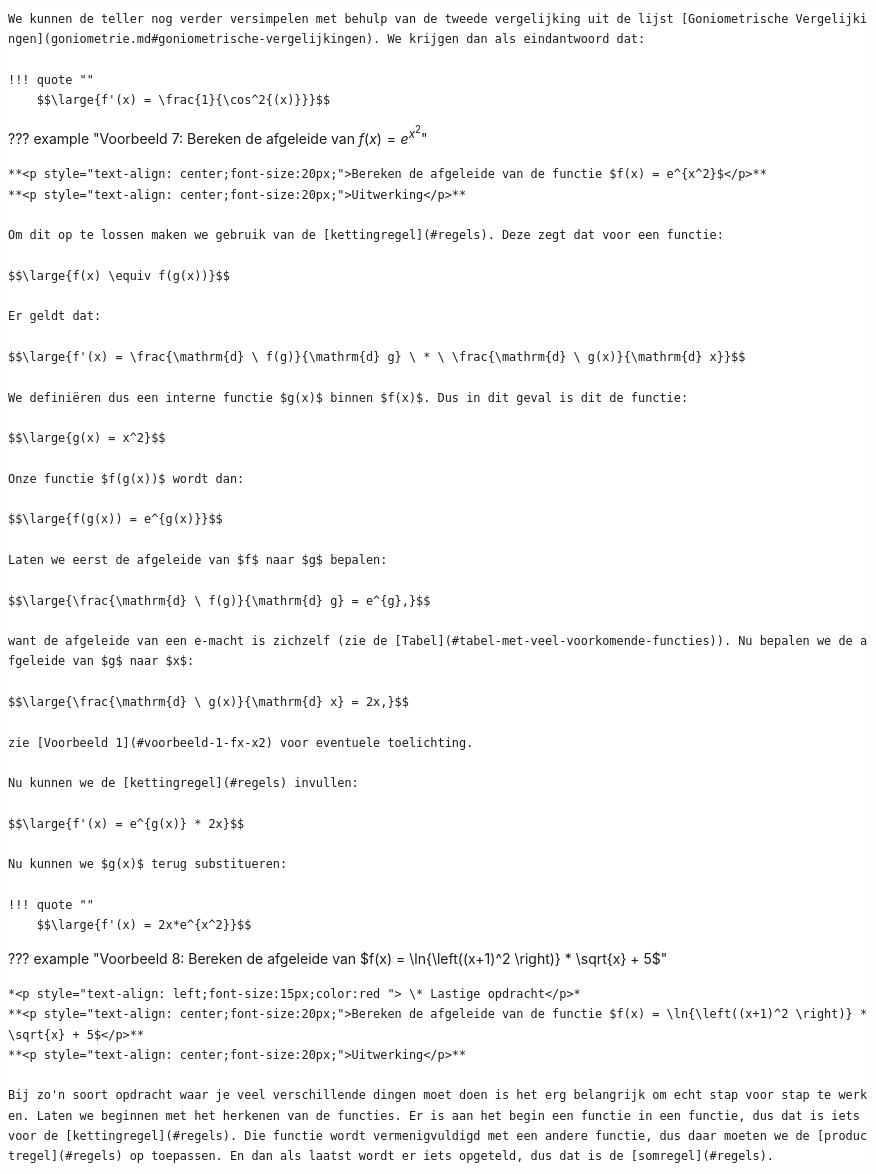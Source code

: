     We kunnen de teller nog verder versimpelen met behulp van de tweede vergelijking uit de lijst [Goniometrische Vergelijkingen](goniometrie.md#goniometrische-vergelijkingen). We krijgen dan als eindantwoord dat:

    !!! quote ""
        $$\large{f'(x) = \frac{1}{\cos^2{(x)}}}$$


??? example "Voorbeeld 7: Bereken de afgeleide van $f(x) = e^{x^2}$"

    **<p style="text-align: center;font-size:20px;">Bereken de afgeleide van de functie $f(x) = e^{x^2}$</p>**
    **<p style="text-align: center;font-size:20px;">Uitwerking</p>**

    Om dit op te lossen maken we gebruik van de [kettingregel](#regels). Deze zegt dat voor een functie:

    $$\large{f(x) \equiv f(g(x))}$$

    Er geldt dat:

    $$\large{f'(x) = \frac{\mathrm{d} \ f(g)}{\mathrm{d} g} \ * \ \frac{\mathrm{d} \ g(x)}{\mathrm{d} x}}$$

    We definiëren dus een interne functie $g(x)$ binnen $f(x)$. Dus in dit geval is dit de functie:

    $$\large{g(x) = x^2}$$

    Onze functie $f(g(x))$ wordt dan:

    $$\large{f(g(x)) = e^{g(x)}}$$

    Laten we eerst de afgeleide van $f$ naar $g$ bepalen:

    $$\large{\frac{\mathrm{d} \ f(g)}{\mathrm{d} g} = e^{g},}$$
    
    want de afgeleide van een e-macht is zichzelf (zie de [Tabel](#tabel-met-veel-voorkomende-functies)). Nu bepalen we de afgeleide van $g$ naar $x$:

    $$\large{\frac{\mathrm{d} \ g(x)}{\mathrm{d} x} = 2x,}$$
    
    zie [Voorbeeld 1](#voorbeeld-1-fx-x2) voor eventuele toelichting.

    Nu kunnen we de [kettingregel](#regels) invullen:

    $$\large{f'(x) = e^{g(x)} * 2x}$$

    Nu kunnen we $g(x)$ terug substitueren:

    !!! quote ""
        $$\large{f'(x) = 2x*e^{x^2}}$$


??? example "Voorbeeld 8: Bereken de afgeleide van $f(x) = \ln{\left((x+1)^2 \right)} * \sqrt{x} + 5$"

    *<p style="text-align: left;font-size:15px;color:red "> \* Lastige opdracht</p>*
    **<p style="text-align: center;font-size:20px;">Bereken de afgeleide van de functie $f(x) = \ln{\left((x+1)^2 \right)} * \sqrt{x} + 5$</p>**
    **<p style="text-align: center;font-size:20px;">Uitwerking</p>**

    Bij zo'n soort opdracht waar je veel verschillende dingen moet doen is het erg belangrijk om echt stap voor stap te werken. Laten we beginnen met het herkenen van de functies. Er is aan het begin een functie in een functie, dus dat is iets voor de [kettingregel](#regels). Die functie wordt vermenigvuldigd met een andere functie, dus daar moeten we de [productregel](#regels) op toepassen. En dan als laatst wordt er iets opgeteld, dus dat is de [somregel](#regels).
